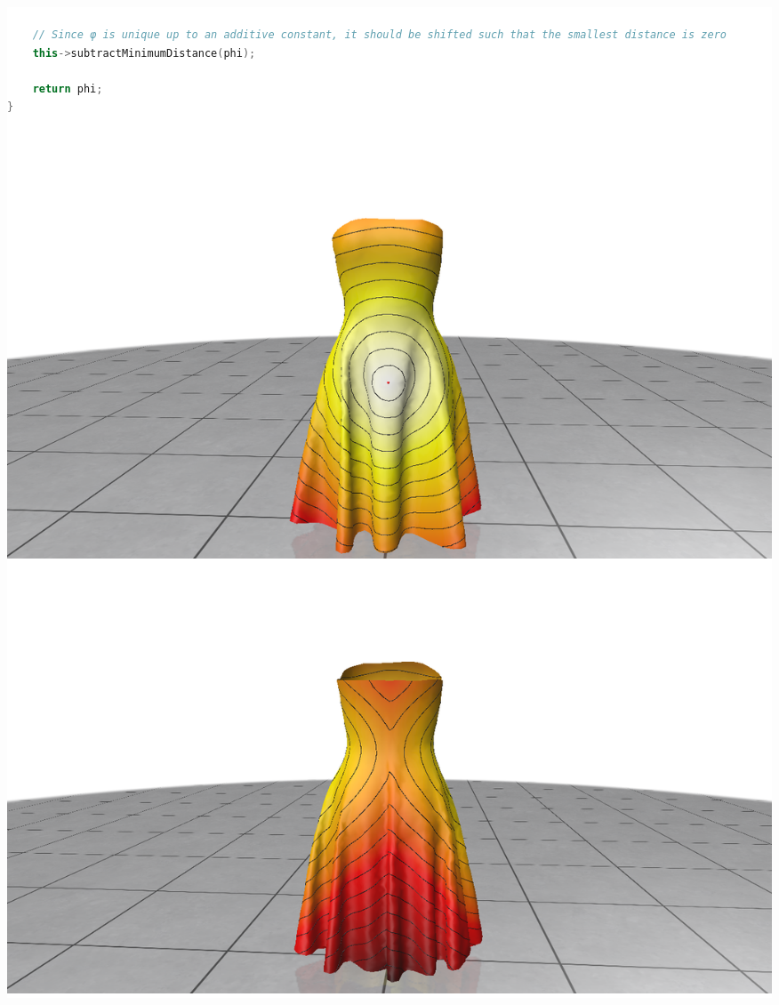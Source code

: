 ```cpp

    // Since φ is unique up to an additive constant, it should be shifted such that the smallest distance is zero
    this->subtractMinimumDistance(phi);

    return phi;
}
```

![基于热量扩散对mesh进行蒙皮](<./pic/cloth0.png>)
![基于热量扩散对mesh进行蒙皮](<./pic/cloth1.png>)
